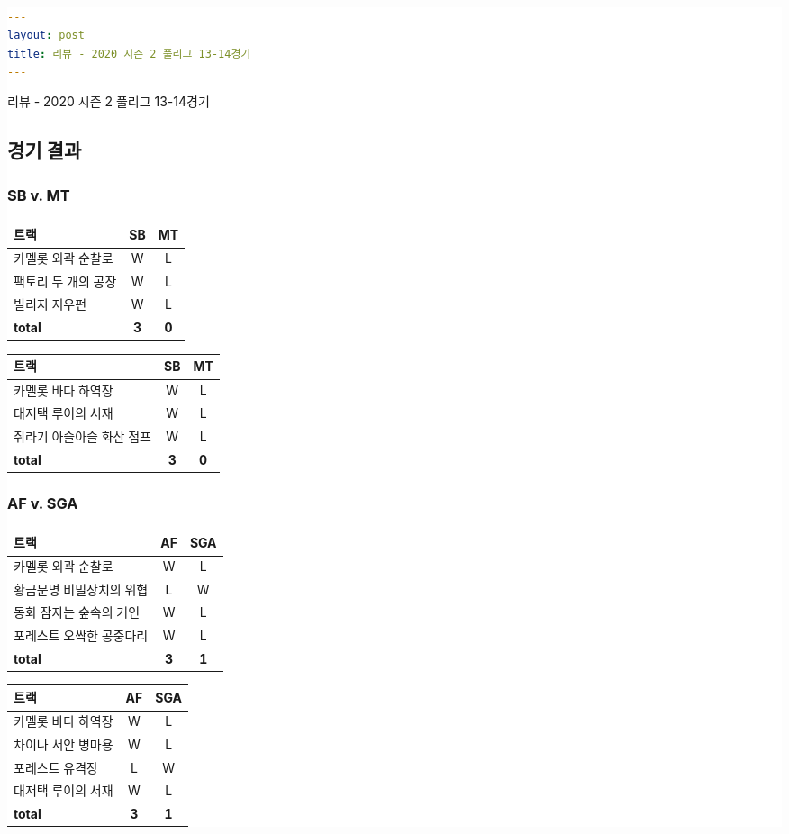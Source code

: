 ```yaml
---
layout: post
title: 리뷰 - 2020 시즌 2 풀리그 13-14경기
---
```

리뷰 - 2020 시즌 2 풀리그 13-14경기


## 경기 결과


### SB v. MT

| 트랙 | SB | MT |
|:---|:---:|:---:|
| 카멜롯 외곽 순찰로 | W | L |
| 팩토리 두 개의 공장 | W | L |
| 빌리지 지우펀 | W | L |
| __total__ | __3__ | __0__ |

| 트랙 | SB | MT |
|:---|:---:|:---:|
| 카멜롯 바다 하역장 | W | L |
| 대저택 루이의 서재 | W | L |
| 쥐라기 아슬아슬 화산 점프 | W | L |
| __total__ | __3__ | __0__ |


### AF v. SGA

| 트랙 | AF | SGA |
|:---|:---:|:---:|
| 카멜롯 외곽 순찰로 | W | L |
| 황금문명 비밀장치의 위협 | L | W |
| 동화 잠자는 숲속의 거인 | W | L |
| 포레스트 오싹한 공중다리 | W | L |
| __total__ | __3__ | __1__ |

| 트랙 | AF | SGA |
|:---|:---:|:---:|
| 카멜롯 바다 하역장 | W | L |
| 차이나 서안 병마용 | W | L |
| 포레스트 유격장 | L | W |
| 대저택 루이의 서재 | W | L |
| __total__ | __3__ | __1__ |
